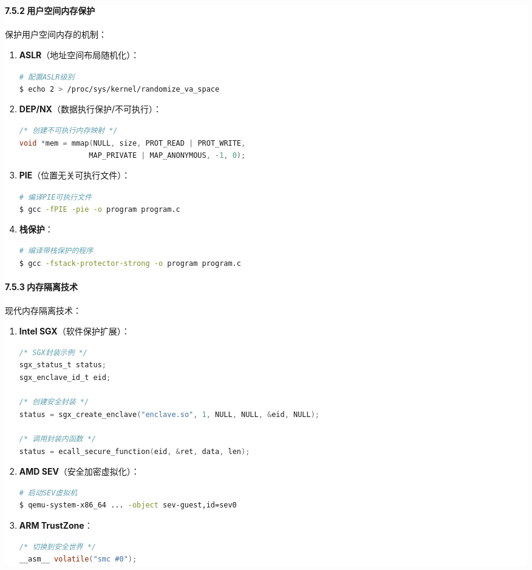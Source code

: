 #### 7.5.2 用户空间内存保护

保护用户空间内存的机制：

1. **ASLR**（地址空间布局随机化）：
   ```bash
   # 配置ASLR级别
   $ echo 2 > /proc/sys/kernel/randomize_va_space
   ```

2. **DEP/NX**（数据执行保护/不可执行）：
   ```c
   /* 创建不可执行内存映射 */
   void *mem = mmap(NULL, size, PROT_READ | PROT_WRITE,
                   MAP_PRIVATE | MAP_ANONYMOUS, -1, 0);
   ```

3. **PIE**（位置无关可执行文件）：
   ```bash
   # 编译PIE可执行文件
   $ gcc -fPIE -pie -o program program.c
   ```

4. **栈保护**：
   ```bash
   # 编译带栈保护的程序
   $ gcc -fstack-protector-strong -o program program.c
   ```

#### 7.5.3 内存隔离技术

现代内存隔离技术：

1. **Intel SGX**（软件保护扩展）：
   ```c
   /* SGX封装示例 */
   sgx_status_t status;
   sgx_enclave_id_t eid;

   /* 创建安全封装 */
   status = sgx_create_enclave("enclave.so", 1, NULL, NULL, &eid, NULL);

   /* 调用封装内函数 */
   status = ecall_secure_function(eid, &ret, data, len);
   ```

2. **AMD SEV**（安全加密虚拟化）：
   ```bash
   # 启动SEV虚拟机
   $ qemu-system-x86_64 ... -object sev-guest,id=sev0
   ```

3. **ARM TrustZone**：
   ```c
   /* 切换到安全世界 */
   __asm__ volatile("smc #0");
   ```
